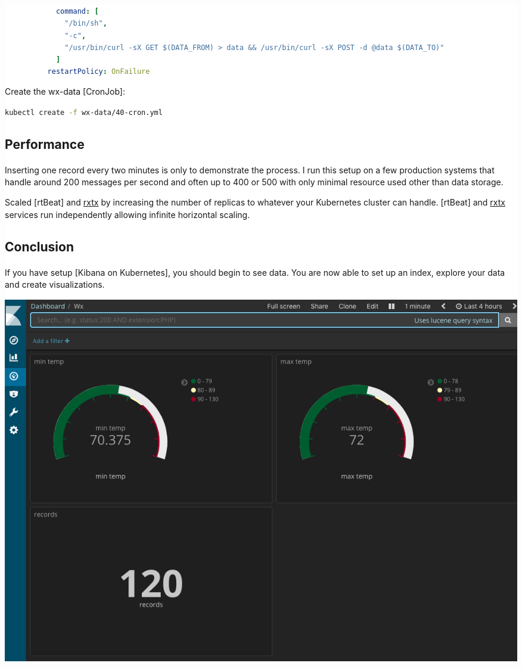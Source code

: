 ```yaml
            command: [
              "/bin/sh",
              "-c",
              "/usr/bin/curl -sX GET $(DATA_FROM) > data && /usr/bin/curl -sX POST -d @data $(DATA_TO)"
            ]
          restartPolicy: OnFailure
```

Create the wx-data [CronJob]:
```bash
kubectl create -f wx-data/40-cron.yml
```

## Performance

Inserting one record every two minutes is only to demonstrate the process. I run this setup on a few production systems that handle around 200 messages per second and often up to 400 or 500 with only minimal resource used other than data storage.

Scaled [rtBeat] and [rxtx] by increasing the number of replicas to whatever your Kubernetes cluster can handle. [rtBeat] and [rxtx] services run independently allowing infinite horizontal scaling.

## Conclusion

If you have setup [Kibana on Kubernetes], you should begin to see data. You are now able to set up an index, explore your data and create visualizations.

![Kibana Dashboard](/images/content/txn2/wx-kibana.png)

[elasticsearch]: https://www.elastic.co/
[logstash]: https://www.elastic.co/products/logstash
[kafka]: https://kafka.apache.org/
[redis]: https://redis.io/
[rxtx]: https://hub.docker.com/r/txn2/rxtx/